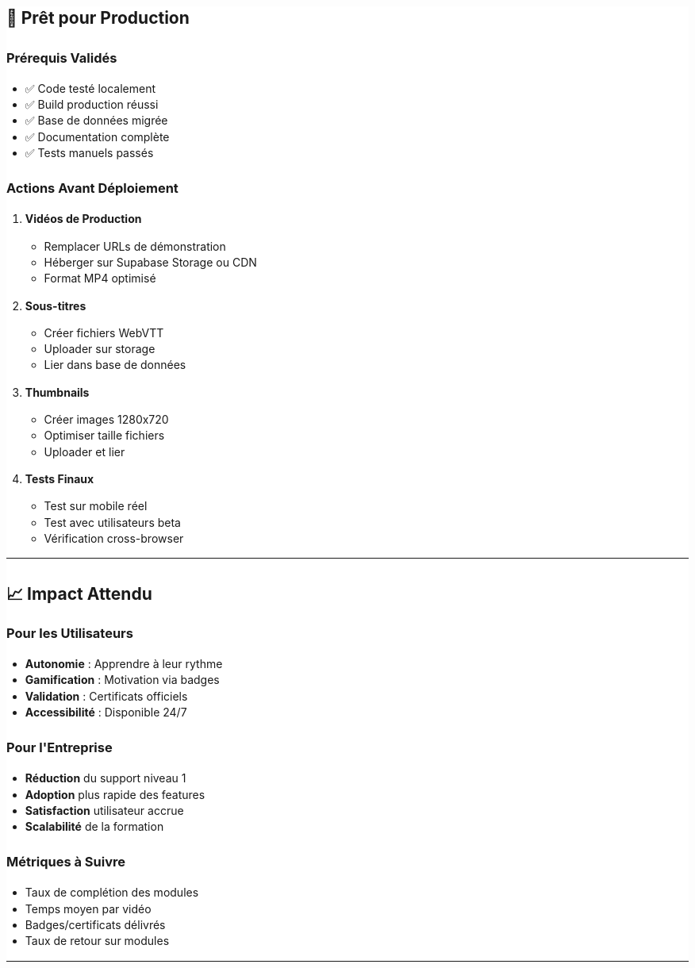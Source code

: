 
## 🚀 Prêt pour Production

### Prérequis Validés
- ✅ Code testé localement
- ✅ Build production réussi
- ✅ Base de données migrée
- ✅ Documentation complète
- ✅ Tests manuels passés

### Actions Avant Déploiement
1. **Vidéos de Production**
   - Remplacer URLs de démonstration
   - Héberger sur Supabase Storage ou CDN
   - Format MP4 optimisé

2. **Sous-titres**
   - Créer fichiers WebVTT
   - Uploader sur storage
   - Lier dans base de données

3. **Thumbnails**
   - Créer images 1280x720
   - Optimiser taille fichiers
   - Uploader et lier

4. **Tests Finaux**
   - Test sur mobile réel
   - Test avec utilisateurs beta
   - Vérification cross-browser

---

## 📈 Impact Attendu

### Pour les Utilisateurs
- **Autonomie** : Apprendre à leur rythme
- **Gamification** : Motivation via badges
- **Validation** : Certificats officiels
- **Accessibilité** : Disponible 24/7

### Pour l'Entreprise
- **Réduction** du support niveau 1
- **Adoption** plus rapide des features
- **Satisfaction** utilisateur accrue
- **Scalabilité** de la formation

### Métriques à Suivre
- Taux de complétion des modules
- Temps moyen par vidéo
- Badges/certificats délivrés
- Taux de retour sur modules

---